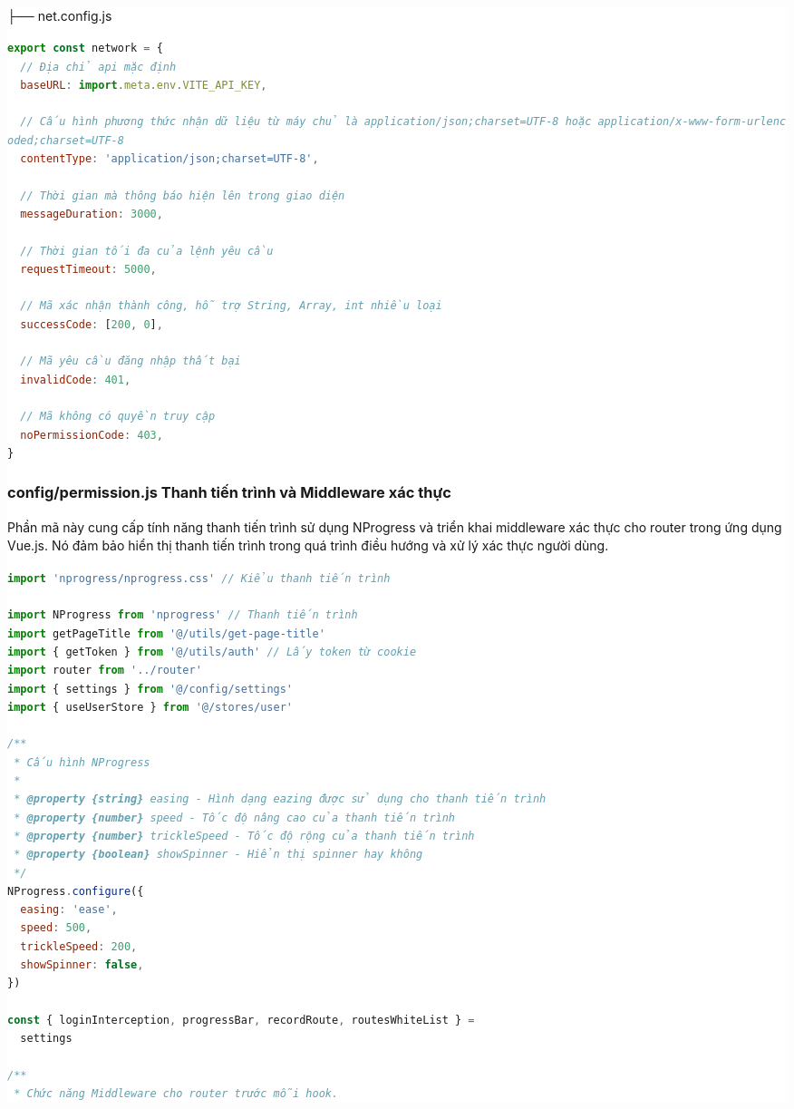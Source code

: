 ├── net.config.js

```js
export const network = {
  // Địa chỉ api mặc định
  baseURL: import.meta.env.VITE_API_KEY,

  // Cấu hình phương thức nhận dữ liệu từ máy chủ là application/json;charset=UTF-8 hoặc application/x-www-form-urlencoded;charset=UTF-8
  contentType: 'application/json;charset=UTF-8',

  // Thời gian mà thông báo hiện lên trong giao diện
  messageDuration: 3000,

  // Thời gian tối đa của lệnh yêu cầu
  requestTimeout: 5000,

  // Mã xác nhận thành công, hỗ trợ String, Array, int nhiều loại
  successCode: [200, 0],

  // Mã yêu cầu đăng nhập thất bại
  invalidCode: 401,

  // Mã không có quyền truy cập
  noPermissionCode: 403,
}
```

### config/permission.js Thanh tiến trình và Middleware xác thực

Phần mã này cung cấp tính năng thanh tiến trình sử dụng NProgress và triển khai middleware xác thực cho router trong ứng dụng Vue.js. Nó đảm bảo hiển thị thanh tiến trình trong quá trình điều hướng và xử lý xác thực người dùng.

```js
import 'nprogress/nprogress.css' // Kiểu thanh tiến trình

import NProgress from 'nprogress' // Thanh tiến trình
import getPageTitle from '@/utils/get-page-title'
import { getToken } from '@/utils/auth' // Lấy token từ cookie
import router from '../router'
import { settings } from '@/config/settings'
import { useUserStore } from '@/stores/user'

/**
 * Cấu hình NProgress
 *
 * @property {string} easing - Hình dạng eazing được sử dụng cho thanh tiến trình
 * @property {number} speed - Tốc độ nâng cao của thanh tiến trình
 * @property {number} trickleSpeed - Tốc độ rộng của thanh tiến trình
 * @property {boolean} showSpinner - Hiển thị spinner hay không
 */
NProgress.configure({
  easing: 'ease',
  speed: 500,
  trickleSpeed: 200,
  showSpinner: false,
})

const { loginInterception, progressBar, recordRoute, routesWhiteList } =
  settings

/**
 * Chức năng Middleware cho router trước mỗi hook.
```